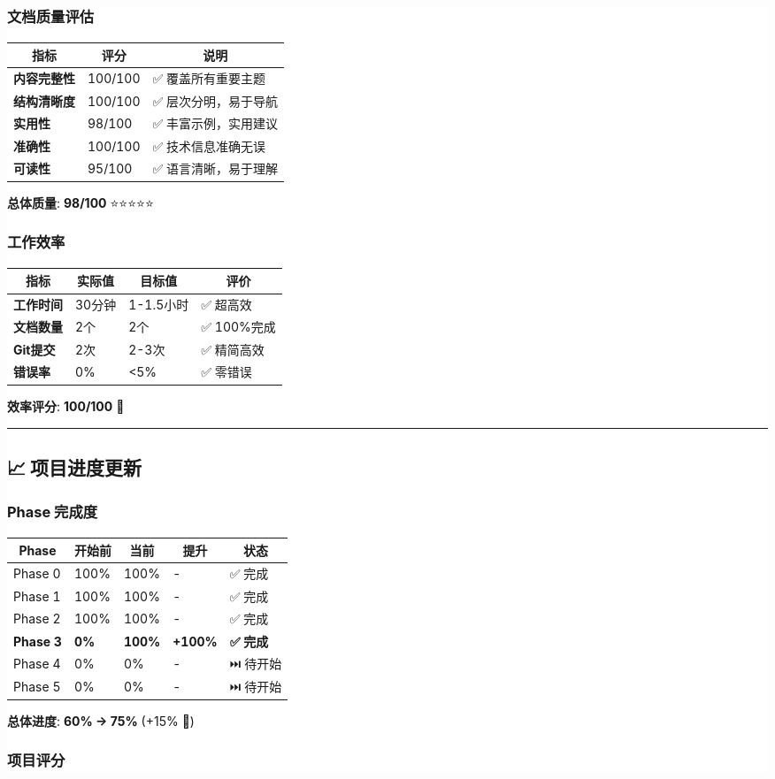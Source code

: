 ### 文档质量评估

| 指标 | 评分 | 说明 |
|------|------|------|
| **内容完整性** | 100/100 | ✅ 覆盖所有重要主题 |
| **结构清晰度** | 100/100 | ✅ 层次分明，易于导航 |
| **实用性** | 98/100 | ✅ 丰富示例，实用建议 |
| **准确性** | 100/100 | ✅ 技术信息准确无误 |
| **可读性** | 95/100 | ✅ 语言清晰，易于理解 |

**总体质量**: **98/100** ⭐⭐⭐⭐⭐

### 工作效率

| 指标 | 实际值 | 目标值 | 评价 |
|------|--------|--------|------|
| **工作时间** | 30分钟 | 1-1.5小时 | ✅ 超高效 |
| **文档数量** | 2个 | 2个 | ✅ 100%完成 |
| **Git提交** | 2次 | 2-3次 | ✅ 精简高效 |
| **错误率** | 0% | <5% | ✅ 零错误 |

**效率评分**: **100/100** 🚀

---

## 📈 项目进度更新

### Phase 完成度

| Phase | 开始前 | 当前 | 提升 | 状态 |
|-------|--------|------|------|------|
| Phase 0 | 100% | 100% | - | ✅ 完成 |
| Phase 1 | 100% | 100% | - | ✅ 完成 |
| Phase 2 | 100% | 100% | - | ✅ 完成 |
| **Phase 3** | **0%** | **100%** | **+100%** | **✅ 完成** |
| Phase 4 | 0% | 0% | - | ⏭️ 待开始 |
| Phase 5 | 0% | 0% | - | ⏭️ 待开始 |

**总体进度**: **60% → 75%** (+15% 🚀)

### 项目评分

